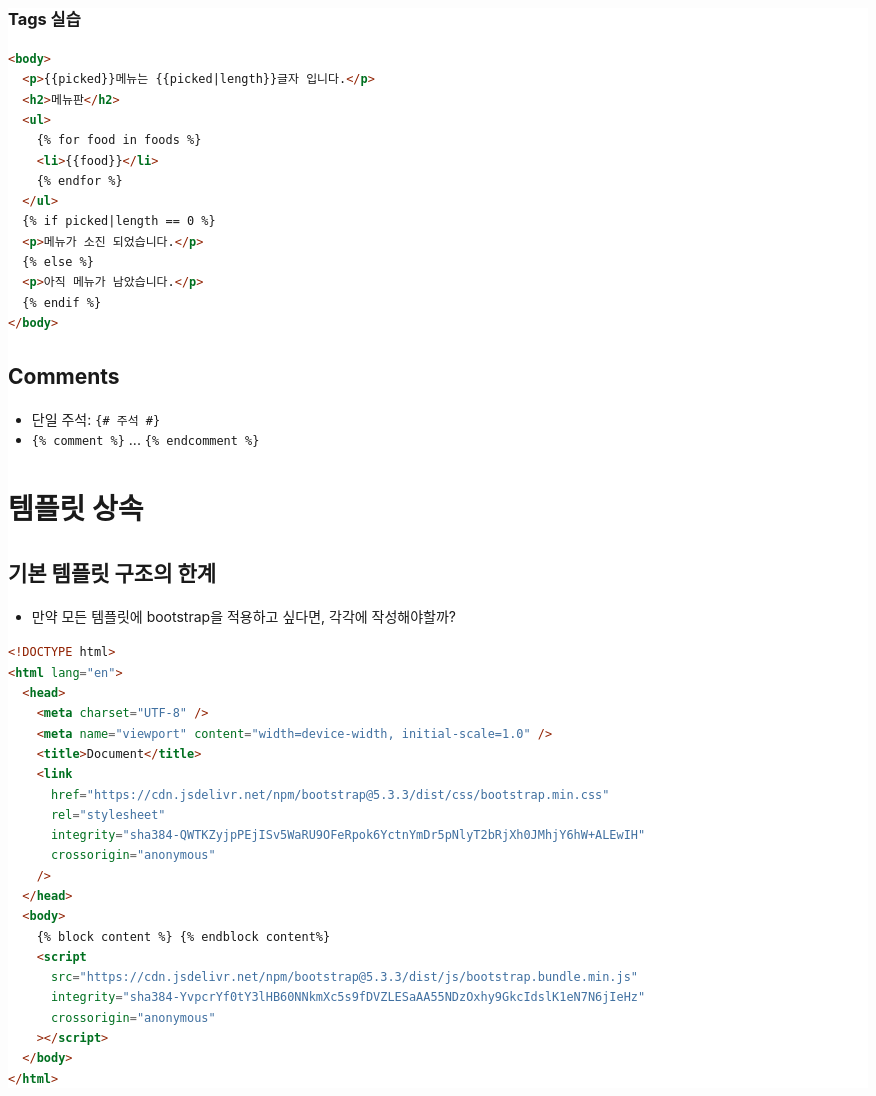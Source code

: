 ### Tags 실습

```html
<body>
  <p>{{picked}}메뉴는 {{picked|length}}글자 입니다.</p>
  <h2>메뉴판</h2>
  <ul>
    {% for food in foods %}
    <li>{{food}}</li>
    {% endfor %}
  </ul>
  {% if picked|length == 0 %}
  <p>메뉴가 소진 되었습니다.</p>
  {% else %}
  <p>아직 메뉴가 남았습니다.</p>
  {% endif %}
</body>
```

## Comments

- 단일 주석: `{# 주석 #}`
- `{% comment %}` ... `{% endcomment %}`

# 템플릿 상속

## 기본 템플릿 구조의 한계

- 만약 모든 템플릿에 bootstrap을 적용하고 싶다면, 각각에 작성해야할까?

```html
<!DOCTYPE html>
<html lang="en">
  <head>
    <meta charset="UTF-8" />
    <meta name="viewport" content="width=device-width, initial-scale=1.0" />
    <title>Document</title>
    <link
      href="https://cdn.jsdelivr.net/npm/bootstrap@5.3.3/dist/css/bootstrap.min.css"
      rel="stylesheet"
      integrity="sha384-QWTKZyjpPEjISv5WaRU9OFeRpok6YctnYmDr5pNlyT2bRjXh0JMhjY6hW+ALEwIH"
      crossorigin="anonymous"
    />
  </head>
  <body>
    {% block content %} {% endblock content%}
    <script
      src="https://cdn.jsdelivr.net/npm/bootstrap@5.3.3/dist/js/bootstrap.bundle.min.js"
      integrity="sha384-YvpcrYf0tY3lHB60NNkmXc5s9fDVZLESaAA55NDzOxhy9GkcIdslK1eN7N6jIeHz"
      crossorigin="anonymous"
    ></script>
  </body>
</html>
```
